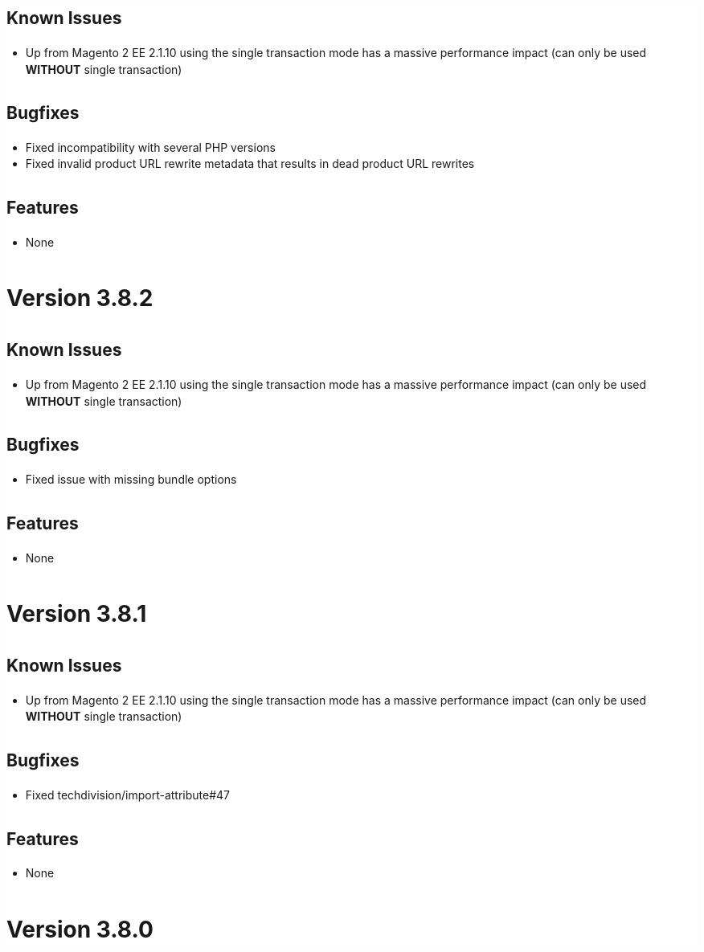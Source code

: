 ## Known Issues

* Up from Magento 2 EE 2.1.10 using the single transaction mode has a massive performance impact (can only be used **WITHOUT** single transaction)

## Bugfixes

* Fixed incompatibility with several PHP versions
* Fixed invalid product URL rewrite metadata that results in dead product URL rewrites

## Features

* None

# Version 3.8.2

## Known Issues

* Up from Magento 2 EE 2.1.10 using the single transaction mode has a massive performance impact (can only be used **WITHOUT** single transaction)

## Bugfixes

* Fixed issue with missing bundle options

## Features

* None

# Version 3.8.1

## Known Issues

* Up from Magento 2 EE 2.1.10 using the single transaction mode has a massive performance impact (can only be used **WITHOUT** single transaction)

## Bugfixes

* Fixed techdivision/import-attribute#47

## Features

* None

# Version 3.8.0
